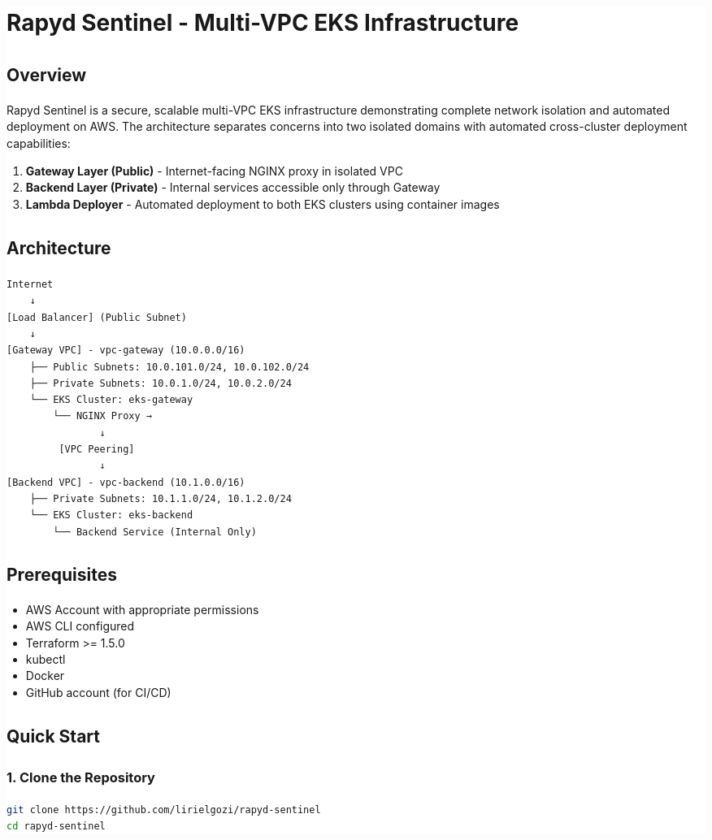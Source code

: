 # Rapyd Sentinel - Multi-VPC EKS Infrastructure

## Overview

Rapyd Sentinel is a secure, scalable multi-VPC EKS infrastructure demonstrating complete network isolation and automated deployment on AWS. The architecture separates concerns into two isolated domains with automated cross-cluster deployment capabilities:

1. **Gateway Layer (Public)** - Internet-facing NGINX proxy in isolated VPC
2. **Backend Layer (Private)** - Internal services accessible only through Gateway
3. **Lambda Deployer** - Automated deployment to both EKS clusters using container images

## Architecture

```
Internet
    ↓
[Load Balancer] (Public Subnet)
    ↓
[Gateway VPC] - vpc-gateway (10.0.0.0/16)
    ├── Public Subnets: 10.0.101.0/24, 10.0.102.0/24
    ├── Private Subnets: 10.0.1.0/24, 10.0.2.0/24
    └── EKS Cluster: eks-gateway
        └── NGINX Proxy → 
                ↓
         [VPC Peering]
                ↓
[Backend VPC] - vpc-backend (10.1.0.0/16)
    ├── Private Subnets: 10.1.1.0/24, 10.1.2.0/24
    └── EKS Cluster: eks-backend
        └── Backend Service (Internal Only)
```

## Prerequisites

- AWS Account with appropriate permissions
- AWS CLI configured
- Terraform >= 1.5.0
- kubectl
- Docker
- GitHub account (for CI/CD)

## Quick Start

### 1. Clone the Repository
```bash
git clone https://github.com/lirielgozi/rapyd-sentinel
cd rapyd-sentinel
```
